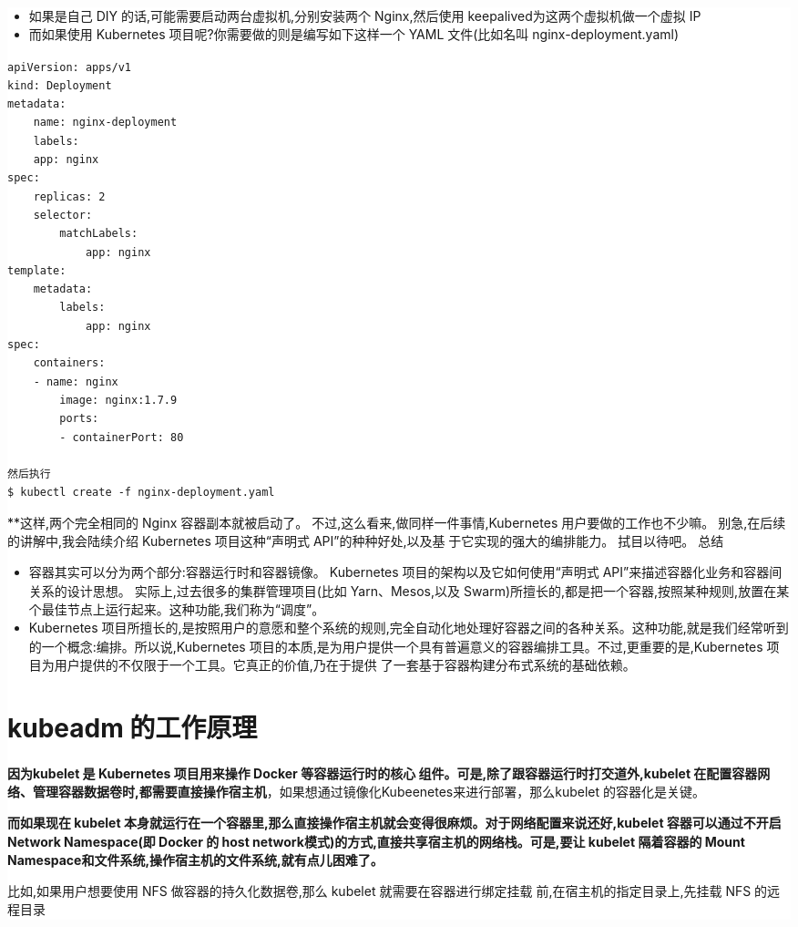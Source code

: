 * 如果是自己 DIY 的话,可能需要启动两台虚拟机,分别安装两个 Nginx,然后使用 keepalived为这两个虚拟机做一个虚拟 IP
* 而如果使用 Kubernetes 项目呢?你需要做的则是编写如下这样一个 YAML 文件(比如名叫
  nginx-deployment.yaml)

```
apiVersion: apps/v1
kind: Deployment
metadata:
	name: nginx-deployment
	labels:
	app: nginx
spec:
	replicas: 2
	selector:
		matchLabels:
			app: nginx
template:
	metadata:
		labels:
			app: nginx
spec:
	containers:
	- name: nginx
		image: nginx:1.7.9
		ports:
		- containerPort: 80

然后执行
$ kubectl create -f nginx-deployment.yaml
```

**这样,两个完全相同的 Nginx 容器副本就被启动了。
不过,这么看来,做同样一件事情,Kubernetes 用户要做的工作也不少嘛。
别急,在后续的讲解中,我会陆续介绍 Kubernetes 项目这种“声明式 API”的种种好处,以及基
于它实现的强大的编排能力。
拭目以待吧。
总结

* 容器其实可以分为两个部分:容器运行时和容器镜像。 Kubernetes 项目的架构以及它如何使用“声明式 API”来描述容器化业务和容器间关系的设计思想。
  实际上,过去很多的集群管理项目(比如 Yarn、Mesos,以及 Swarm)所擅长的,都是把一个容器,按照某种规则,放置在某个最佳节点上运行起来。这种功能,我们称为“调度”。
*  Kubernetes 项目所擅长的,是按照用户的意愿和整个系统的规则,完全自动化地处理好容器之间的各种关系。这种功能,就是我们经常听到的一个概念:编排。所以说,Kubernetes 项目的本质,是为用户提供一个具有普遍意义的容器编排工具。不过,更重要的是,Kubernetes 项目为用户提供的不仅限于一个工具。它真正的价值,乃在于提供
  了一套基于容器构建分布式系统的基础依赖。

# kubeadm 的工作原理

**因为kubelet 是 Kubernetes 项目用来操作 Docker 等容器运行时的核心
组件。可是,除了跟容器运行时打交道外,kubelet 在配置容器网络、管理容器数据卷时,都需要直接操作宿主机**，如果想通过镜像化Kubeenetes来进行部署，那么kubelet 的容器化是关键。

**而如果现在 kubelet 本身就运行在一个容器里,那么直接操作宿主机就会变得很麻烦。对于网络配置来说还好,kubelet 容器可以通过不开启 Network Namespace(即 Docker 的 host network模式)的方式,直接共享宿主机的网络栈。可是,要让 kubelet 隔着容器的 Mount Namespace和文件系统,操作宿主机的文件系统,就有点儿困难了。**

比如,如果用户想要使用 NFS 做容器的持久化数据卷,那么 kubelet 就需要在容器进行绑定挂载
前,在宿主机的指定目录上,先挂载 NFS 的远程目录
